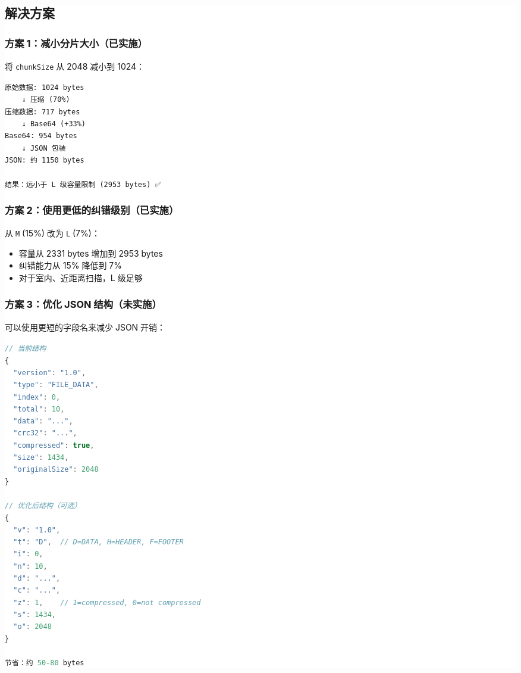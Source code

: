 ```
```

## 解决方案

### 方案 1：减小分片大小（已实施）

将 `chunkSize` 从 2048 减小到 1024：

```
原始数据: 1024 bytes
    ↓ 压缩 (70%)
压缩数据: 717 bytes
    ↓ Base64 (+33%)
Base64: 954 bytes
    ↓ JSON 包装
JSON: 约 1150 bytes

结果：远小于 L 级容量限制 (2953 bytes) ✅
```

### 方案 2：使用更低的纠错级别（已实施）

从 `M` (15%) 改为 `L` (7%)：
- 容量从 2331 bytes 增加到 2953 bytes
- 纠错能力从 15% 降低到 7%
- 对于室内、近距离扫描，L 级足够

### 方案 3：优化 JSON 结构（未实施）

可以使用更短的字段名来减少 JSON 开销：

```javascript
// 当前结构
{
  "version": "1.0",
  "type": "FILE_DATA",
  "index": 0,
  "total": 10,
  "data": "...",
  "crc32": "...",
  "compressed": true,
  "size": 1434,
  "originalSize": 2048
}

// 优化后结构（可选）
{
  "v": "1.0",
  "t": "D",  // D=DATA, H=HEADER, F=FOOTER
  "i": 0,
  "n": 10,
  "d": "...",
  "c": "...",
  "z": 1,    // 1=compressed, 0=not compressed
  "s": 1434,
  "o": 2048
}

节省：约 50-80 bytes
```
